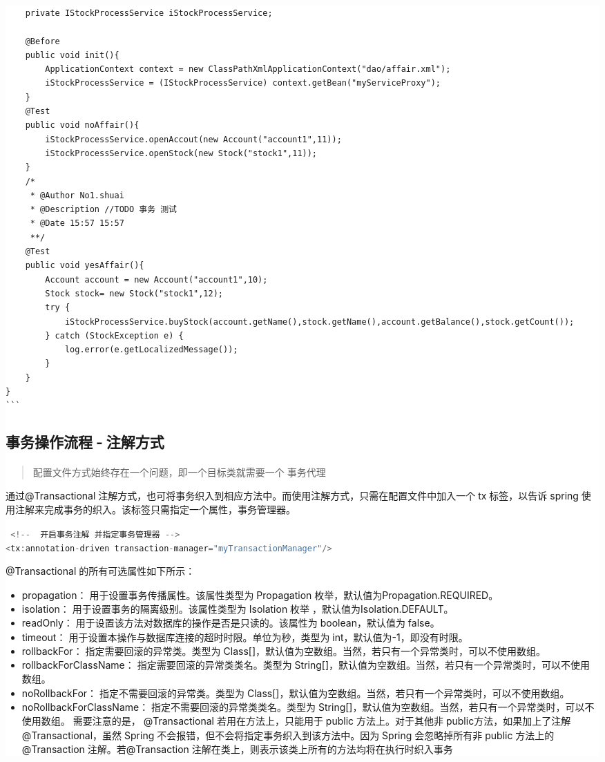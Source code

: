         private IStockProcessService iStockProcessService;
    
        @Before
        public void init(){
            ApplicationContext context = new ClassPathXmlApplicationContext("dao/affair.xml");
            iStockProcessService = (IStockProcessService) context.getBean("myServiceProxy");
        }
        @Test
        public void noAffair(){
            iStockProcessService.openAccout(new Account("account1",11));
            iStockProcessService.openStock(new Stock("stock1",11));
        }
        /*
         * @Author No1.shuai
         * @Description //TODO 事务 测试
         * @Date 15:57 15:57
         **/
        @Test
        public void yesAffair(){
            Account account = new Account("account1",10);
            Stock stock= new Stock("stock1",12);
            try {
                iStockProcessService.buyStock(account.getName(),stock.getName(),account.getBalance(),stock.getCount());
            } catch (StockException e) {
                log.error(e.getLocalizedMessage());
            }
        }
    }
    ```





## 事务操作流程 - 注解方式

>   配置文件方式始终存在一个问题，即一个目标类就需要一个  事务代理

通过@Transactional 注解方式，也可将事务织入到相应方法中。而使用注解方式，只需在配置文件中加入一个 tx 标签，以告诉 spring 使用注解来完成事务的织入。该标签只需指定一个属性，事务管理器。

```java
 <!--  开启事务注解 并指定事务管理器 -->
<tx:annotation-driven transaction-manager="myTransactionManager"/>
```

@Transactional 的所有可选属性如下所示：

*   propagation： 用于设置事务传播属性。该属性类型为 Propagation 枚举，默认值为Propagation.REQUIRED。
*   isolation： 用于设置事务的隔离级别。该属性类型为 Isolation 枚举 ，默认值为Isolation.DEFAULT。
*   readOnly： 用于设置该方法对数据库的操作是否是只读的。该属性为 boolean，默认值为 false。
*   timeout： 用于设置本操作与数据库连接的超时时限。单位为秒，类型为 int，默认值为-1，即没有时限。
*   rollbackFor： 指定需要回滚的异常类。类型为 Class[]，默认值为空数组。当然，若只有一个异常类时，可以不使用数组。
*   rollbackForClassName： 指定需要回滚的异常类类名。类型为 String[]，默认值为空数组。当然，若只有一个异常类时，可以不使用数组。
*   noRollbackFor： 指定不需要回滚的异常类。类型为 Class[]，默认值为空数组。当然，若只有一个异常类时，可以不使用数组。
*   noRollbackForClassName： 指定不需要回滚的异常类类名。类型为 String[]，默认值为空数组。当然，若只有一个异常类时，可以不使用数组。
    需要注意的是， @Transactional 若用在方法上，只能用于 public 方法上。对于其他非 public方法，如果加上了注解@Transactional，虽然 Spring 不会报错，但不会将指定事务织入到该方法中。因为 Spring 会忽略掉所有非 public 方法上的@Transaction 注解。若@Transaction 注解在类上，则表示该类上所有的方法均将在执行时织入事务  
